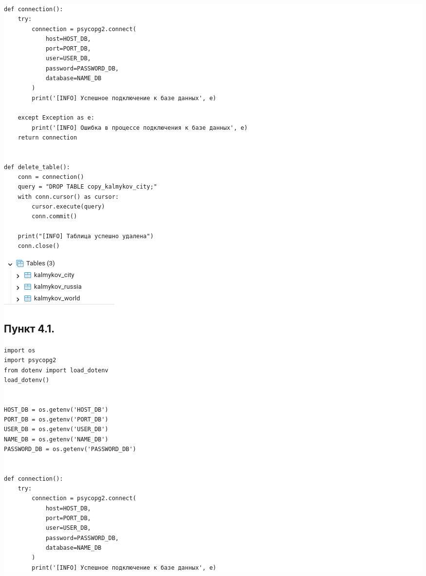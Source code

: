 
    def connection():
        try:
            connection = psycopg2.connect(
                host=HOST_DB,
                port=PORT_DB,
                user=USER_DB,
                password=PASSWORD_DB,
                database=NAME_DB
            )
            print('[INFO] Успешное подключение к базе данных', e)
    
        except Exception as e:
            print('[INFO] Ошибка в процессе подключения к базе данных', e)
        return connection


    def delete_table():
        conn = connection()
        query = "DROP TABLE copy_kalmykov_city;"
        with conn.cursor() as cursor:
            cursor.execute(query)
            conn.commit()
    
        print("[INFO] Таблица успешно удалена")
        conn.close()

![Удаление таблицы](./images/drop_table.png)


## Пункт 4.1.

    import os
    import psycopg2
    from dotenv import load_dotenv
    load_dotenv()
    
    
    HOST_DB = os.getenv('HOST_DB')
    PORT_DB = os.getenv('PORT_DB')
    USER_DB = os.getenv('USER_DB')
    NAME_DB = os.getenv('NAME_DB')
    PASSWORD_DB = os.getenv('PASSWORD_DB')


    def connection():
        try:
            connection = psycopg2.connect(
                host=HOST_DB,
                port=PORT_DB,
                user=USER_DB,
                password=PASSWORD_DB,
                database=NAME_DB
            )
            print('[INFO] Успешное подключение к базе данных', e)
    